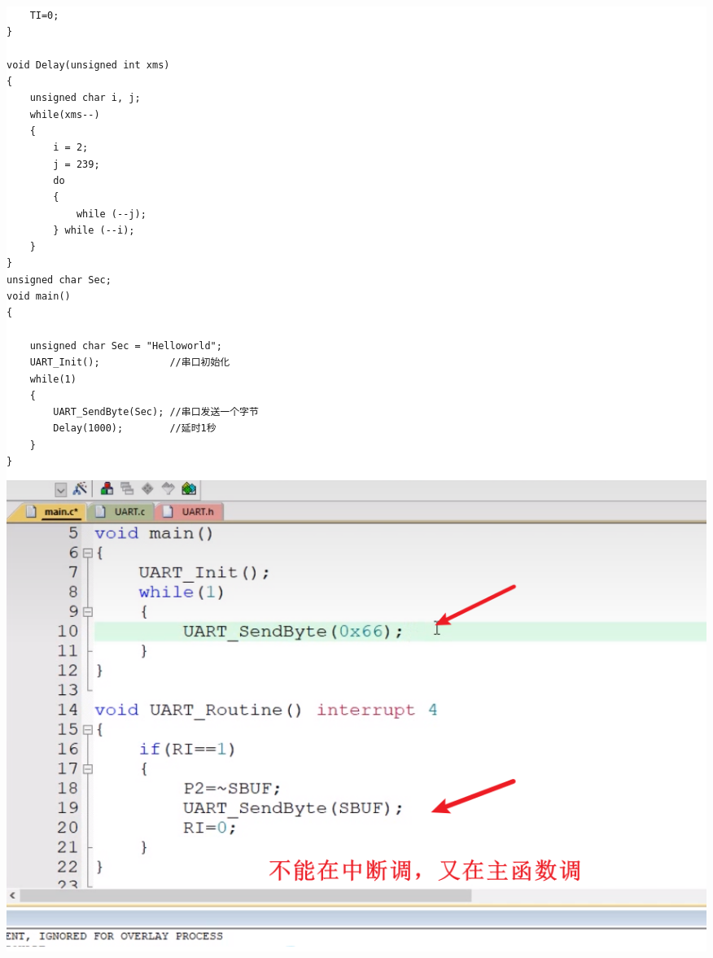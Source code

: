 ```纯文本
    TI=0;
}

void Delay(unsigned int xms)
{
    unsigned char i, j;
    while(xms--)
    {
        i = 2;
        j = 239;
        do
        {
            while (--j);
        } while (--i);
    }
}
unsigned char Sec;
void main()
{

    unsigned char Sec = "Helloworld";
    UART_Init();            //串口初始化
    while(1)
    {
        UART_SendByte(Sec); //串口发送一个字节
        Delay(1000);        //延时1秒
    }
}

```

![](image/ny6fblmt5o_4Pxk9-Vv0V_zNz32P2p2i.png)

